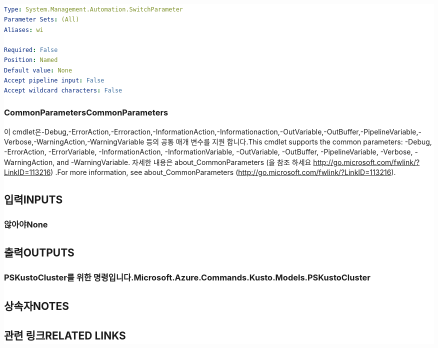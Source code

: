```yaml
Type: System.Management.Automation.SwitchParameter
Parameter Sets: (All)
Aliases: wi

Required: False
Position: Named
Default value: None
Accept pipeline input: False
Accept wildcard characters: False
```

### <span data-ttu-id="7ee4f-130">CommonParameters</span><span class="sxs-lookup"><span data-stu-id="7ee4f-130">CommonParameters</span></span>
<span data-ttu-id="7ee4f-131">이 cmdlet은-Debug,-ErrorAction,-Erroraction,-InformationAction,-Informationaction,-OutVariable,-OutBuffer,-PipelineVariable,-Verbose,-WarningAction,-WarningVariable 등의 공통 매개 변수를 지원 합니다.</span><span class="sxs-lookup"><span data-stu-id="7ee4f-131">This cmdlet supports the common parameters: -Debug, -ErrorAction, -ErrorVariable, -InformationAction, -InformationVariable, -OutVariable, -OutBuffer, -PipelineVariable, -Verbose, -WarningAction, and -WarningVariable.</span></span> <span data-ttu-id="7ee4f-132">자세한 내용은 about_CommonParameters (을 참조 하세요 http://go.microsoft.com/fwlink/?LinkID=113216) .</span><span class="sxs-lookup"><span data-stu-id="7ee4f-132">For more information, see about_CommonParameters (http://go.microsoft.com/fwlink/?LinkID=113216).</span></span>

## <span data-ttu-id="7ee4f-133">입력</span><span class="sxs-lookup"><span data-stu-id="7ee4f-133">INPUTS</span></span>

### <span data-ttu-id="7ee4f-134">않아야</span><span class="sxs-lookup"><span data-stu-id="7ee4f-134">None</span></span>

## <span data-ttu-id="7ee4f-135">출력</span><span class="sxs-lookup"><span data-stu-id="7ee4f-135">OUTPUTS</span></span>

### <span data-ttu-id="7ee4f-136">PSKustoCluster를 위한 명령입니다.</span><span class="sxs-lookup"><span data-stu-id="7ee4f-136">Microsoft.Azure.Commands.Kusto.Models.PSKustoCluster</span></span>

## <span data-ttu-id="7ee4f-137">상속자</span><span class="sxs-lookup"><span data-stu-id="7ee4f-137">NOTES</span></span>

## <span data-ttu-id="7ee4f-138">관련 링크</span><span class="sxs-lookup"><span data-stu-id="7ee4f-138">RELATED LINKS</span></span>
